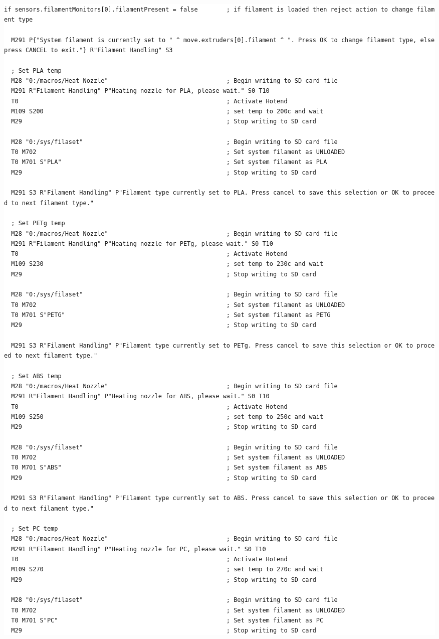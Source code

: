 ```g-code
if sensors.filamentMonitors[0].filamentPresent = false        ; if filament is loaded then reject action to change filament type

  M291 P{"System filament is currently set to " ^ move.extruders[0].filament ^ ". Press OK to change filament type, else press CANCEL to exit."} R"Filament Handling" S3

  ; Set PLA temp
  M28 "0:/macros/Heat Nozzle"                                 ; Begin writing to SD card file
  M291 R"Filament Handling" P"Heating nozzle for PLA, please wait." S0 T10
  T0                                                          ; Activate Hotend
  M109 S200                                                   ; set temp to 200c and wait
  M29                                                         ; Stop writing to SD card
  
  M28 "0:/sys/filaset"                                        ; Begin writing to SD card file
  T0 M702                                                     ; Set system filament as UNLOADED
  T0 M701 S"PLA"                                              ; Set system filament as PLA
  M29                                                         ; Stop writing to SD card

  M291 S3 R"Filament Handling" P"Filament type currently set to PLA. Press cancel to save this selection or OK to proceed to next filament type."
  
  ; Set PETg temp
  M28 "0:/macros/Heat Nozzle"                                 ; Begin writing to SD card file
  M291 R"Filament Handling" P"Heating nozzle for PETg, please wait." S0 T10
  T0                                                          ; Activate Hotend
  M109 S230                                                   ; set temp to 230c and wait
  M29                                                         ; Stop writing to SD card
  
  M28 "0:/sys/filaset"                                        ; Begin writing to SD card file
  T0 M702                                                     ; Set system filament as UNLOADED
  T0 M701 S"PETG"                                             ; Set system filament as PETG
  M29                                                         ; Stop writing to SD card

  M291 S3 R"Filament Handling" P"Filament type currently set to PETg. Press cancel to save this selection or OK to proceed to next filament type."

  ; Set ABS temp
  M28 "0:/macros/Heat Nozzle"                                 ; Begin writing to SD card file
  M291 R"Filament Handling" P"Heating nozzle for ABS, please wait." S0 T10
  T0                                                          ; Activate Hotend
  M109 S250                                                   ; set temp to 250c and wait
  M29                                                         ; Stop writing to SD card
  
  M28 "0:/sys/filaset"                                        ; Begin writing to SD card file
  T0 M702                                                     ; Set system filament as UNLOADED
  T0 M701 S"ABS"                                              ; Set system filament as ABS
  M29                                                         ; Stop writing to SD card

  M291 S3 R"Filament Handling" P"Filament type currently set to ABS. Press cancel to save this selection or OK to proceed to next filament type."

  ; Set PC temp
  M28 "0:/macros/Heat Nozzle"                                 ; Begin writing to SD card file
  M291 R"Filament Handling" P"Heating nozzle for PC, please wait." S0 T10
  T0                                                          ; Activate Hotend
  M109 S270                                                   ; set temp to 270c and wait
  M29                                                         ; Stop writing to SD card
  
  M28 "0:/sys/filaset"                                        ; Begin writing to SD card file
  T0 M702                                                     ; Set system filament as UNLOADED
  T0 M701 S"PC"                                               ; Set system filament as PC
  M29                                                         ; Stop writing to SD card

```
